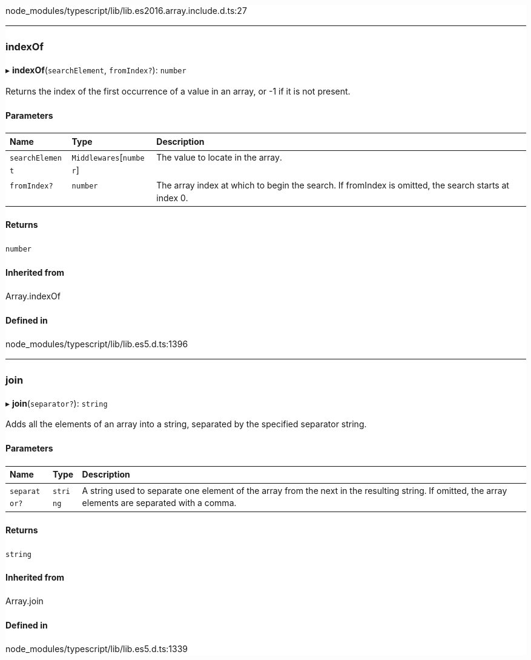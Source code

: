 node_modules/typescript/lib/lib.es2016.array.include.d.ts:27

___

### indexOf

▸ **indexOf**(`searchElement`, `fromIndex?`): `number`

Returns the index of the first occurrence of a value in an array, or -1 if it is not present.

#### Parameters

| Name | Type | Description |
| :------ | :------ | :------ |
| `searchElement` | `Middlewares`[`number`] | The value to locate in the array. |
| `fromIndex?` | `number` | The array index at which to begin the search. If fromIndex is omitted, the search starts at index 0. |

#### Returns

`number`

#### Inherited from

Array.indexOf

#### Defined in

node_modules/typescript/lib/lib.es5.d.ts:1396

___

### join

▸ **join**(`separator?`): `string`

Adds all the elements of an array into a string, separated by the specified separator string.

#### Parameters

| Name | Type | Description |
| :------ | :------ | :------ |
| `separator?` | `string` | A string used to separate one element of the array from the next in the resulting string. If omitted, the array elements are separated with a comma. |

#### Returns

`string`

#### Inherited from

Array.join

#### Defined in

node_modules/typescript/lib/lib.es5.d.ts:1339
